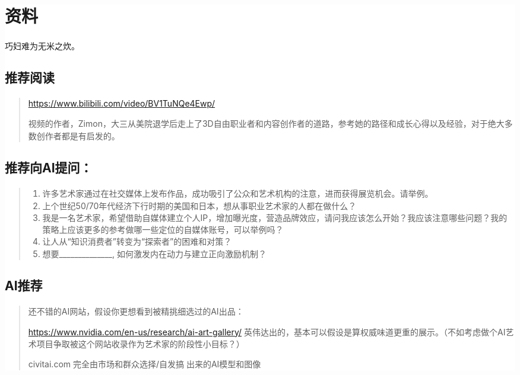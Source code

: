 # 资料

巧妇难为无米之炊。

## 推荐阅读

> https://www.bilibili.com/video/BV1TuNQe4Ewp/
>
> 视频的作者，Zimon，大三从美院退学后走上了3D自由职业者和内容创作者的道路，参考她的路径和成长心得以及经验，对于绝大多数创作者都是有启发的。

## 推荐向AI提问：

> 1. 许多艺术家通过在社交媒体上发布作品，成功吸引了公众和艺术机构的注意，进而获得展览机会。请举例。
> 2. 上个世纪50/70年代经济下行时期的美国和日本，想从事职业艺术家的人都在做什么？
> 3. 我是一名艺术家，希望借助自媒体建立个人IP，增加曝光度，营造品牌效应，请问我应该怎么开始？我应该注意哪些问题？我的策略上应该更多的参考做哪一些定位的自媒体账号，可以举例吗？
> 4. 让人从“知识消费者”转变为“探索者”的困难和对策？
> 5. 想要______________, 如何激发内在动力与建立正向激励机制？

## AI推荐

> 还不错的AI网站，假设你更想看到被精挑细选过的AI出品：
>
> https://www.nvidia.com/en-us/research/ai-art-gallery/ 英伟达出的，基本可以假设是算权威味道更重的展示。（不如考虑做个AI艺术项目争取被这个网站收录作为艺术家的阶段性小目标？）
>
> civitai.com 完全由市场和群众选择/自发搞 出来的AI模型和图像
